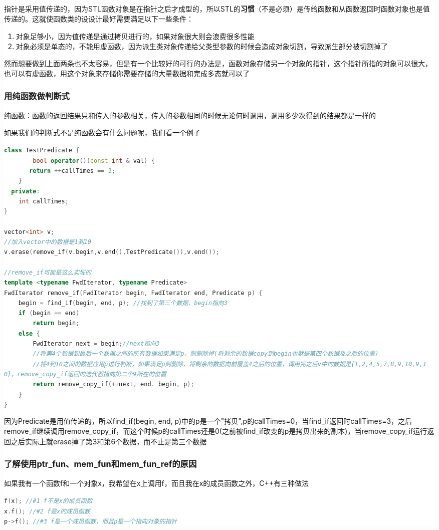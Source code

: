 指针是采用值传递的，因为STL函数对象是在指针之后才成型的，所以STL的**习惯**（不是必须）是传给函数和从函数返回时函数对象也是值传递的。这就使函数类的设设计最好需要满足以下一些条件：

1. 对象足够小，因为值传递是通过拷贝进行的，如果对象很大则会浪费很多性能
2. 对象必须是单态的，不能用虚函数，因为派生类对象传递给父类型参数的时候会造成对象切割，导致派生部分被切割掉了

然而想要做到上面两条也不太容易，但是有一个比较好的可行的办法是，函数对象存储另一个对象的指针，这个指针所指的对象可以很大，也可以有虚函数，用这个对象来存储你需要存储的大量数据和完成多态就可以了

### 用纯函数做判断式

纯函数：函数的返回结果只和传入的参数相关，传入的参数相同的时候无论何时调用，调用多少次得到的结果都是一样的

如果我们的判断式不是纯函数会有什么问题呢，我们看一个例子

```c++
class TestPredicate {
		bool operator()(const int & val) {
       return ++callTimes == 3;
    }
  private:
  	int callTimes;
}

vector<int> v;
//加入vector中的数据是1到10
v.erase(remove_if(v.begin,v.end(),TestPredicate()),v.end());

//remove_if可能是这么实现的
template <typename FwdIterator, typename Predicate>
FwdIterator remove_if(FwdIterator begin, FwdIterator end, Predicate p) {
	begin = find_if(begin, end, p); //找到了第三个数据，begin指向3
	if (begin == end) 
		return begin; 
	else {
		FwdIterator next = begin;//next指向3
		//将第4个数据到最后一个数据之间的所有数据如果满足p，则删除掉(将剩余的数据copy到begin也就是第四个数据及之后的位置)
		//将4到10之间的数据应用p进行判断，如果满足p则删除，将剩余的数据向前覆盖4之后的位置，调用完之后v中的数据是{1,2,4,5,7,8,9,10,9,10}，remove_copy_if返回的迭代器指向第二个9所在的位置
		return remove_copy_if(++next, end. begin, p); 
	}
}
```

因为Predicate是用值传递的，所以find_if(begin, end, p)中的p是一个"拷贝",p的callTimes=0，当find_if返回时callTimes=3，之后remove_if继续调用remove_copy_if，而这个时候p的callTimes还是0(之前被find_if改变的p是拷贝出来的副本)，当remove_copy_if运行返回之后实际上就erase掉了第3和第6个数据，而不止是第三个数据

### 了解使用ptr_fun、mem_fun和mem_fun_ref的原因

如果我有一个函数f和一个对象x，我希望在x上调用f，而且我在x的成员函数之外，C++有三种做法

```c++
f(x); //#1 f不是x的成员函数
x.f(); //#2 f是x的成员函数
p->f(); //#3 f是一个成员函数，而且p是一个指向对象的指针
```

